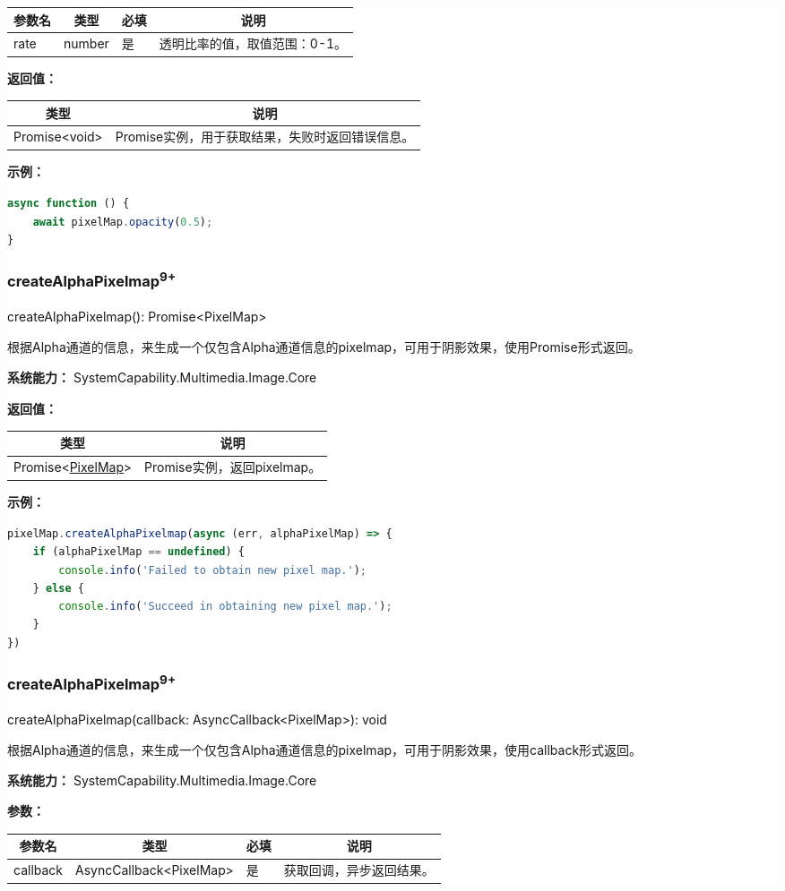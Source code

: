 | 参数名 | 类型   | 必填 | 说明                        |
| ------ | ------ | ---- | --------------------------- |
| rate   | number | 是   | 透明比率的值，取值范围：0-1。|

**返回值：**

| 类型           | 说明                                            |
| -------------- | ----------------------------------------------- |
| Promise\<void> | Promise实例，用于获取结果，失败时返回错误信息。 |

**示例：**

```js
async function () {
	await pixelMap.opacity(0.5);
}
```

### createAlphaPixelmap<sup>9+</sup>

createAlphaPixelmap(): Promise\<PixelMap>

根据Alpha通道的信息，来生成一个仅包含Alpha通道信息的pixelmap，可用于阴影效果，使用Promise形式返回。

**系统能力：** SystemCapability.Multimedia.Image.Core

**返回值：**

| 类型                             | 说明                        |
| -------------------------------- | --------------------------- |
| Promise\<[PixelMap](#pixelmap7)> | Promise实例，返回pixelmap。 |

**示例：**

```js
pixelMap.createAlphaPixelmap(async (err, alphaPixelMap) => {
    if (alphaPixelMap == undefined) {
        console.info('Failed to obtain new pixel map.');
    } else {
        console.info('Succeed in obtaining new pixel map.');
    }
})
```

### createAlphaPixelmap<sup>9+</sup>

createAlphaPixelmap(callback: AsyncCallback\<PixelMap>): void

根据Alpha通道的信息，来生成一个仅包含Alpha通道信息的pixelmap，可用于阴影效果，使用callback形式返回。

**系统能力：** SystemCapability.Multimedia.Image.Core

**参数：**

| 参数名   | 类型                     | 必填 | 说明                     |
| -------- | ------------------------ | ---- | ------------------------ |
| callback | AsyncCallback\<PixelMap> | 是   | 获取回调，异步返回结果。 |
